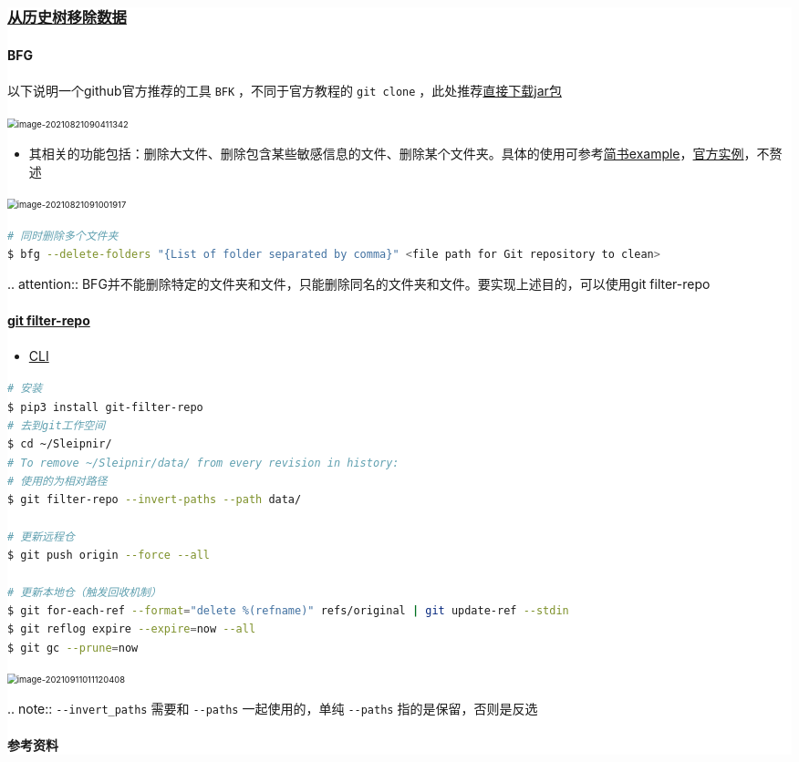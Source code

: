 ### [从历史树移除数据](https://docs.github.com/en/github/authenticating-to-github/keeping-your-account-and-data-secure/removing-sensitive-data-from-a-repository)

#### BFG

以下说明一个github官方推荐的工具 `BFK` ，不同于官方教程的 `git clone` ，此处推荐[直接下载jar包](https://rtyley.github.io/bfg-repo-cleaner/)

<img src="https://natsu-akatsuki.oss-cn-guangzhou.aliyuncs.com/img/image-20210821090411342.png" alt="image-20210821090411342" style="zoom:67%; " />

* 其相关的功能包括：删除大文件、删除包含某些敏感信息的文件、删除某个文件夹。具体的使用可参考[简书example](https://www.jianshu.com/p/6c3f28d41c5e)，[官方实例](https://rtyley.github.io/bfg-repo-cleaner/)，不赘述

<img src="https://natsu-akatsuki.oss-cn-guangzhou.aliyuncs.com/img/image-20210821091001917.png" alt="image-20210821091001917" style="zoom:67%; " />

```bash
# 同时删除多个文件夹
$ bfg --delete-folders "{List of folder separated by comma}" <file path for Git repository to clean>
```

.. attention:: BFG并不能删除特定的文件夹和文件，只能删除同名的文件夹和文件。要实现上述目的，可以使用git filter-repo

#### [git filter-repo](https://docs.github.com/en/github/authenticating-to-github/keeping-your-account-and-data-secure/removing-sensitive-data-from-a-repository)

* [CLI](https://htmlpreview.github.io/?https://github.com/newren/git-filter-repo/blob/docs/html/git-filter-repo.html)

```bash
# 安装
$ pip3 install git-filter-repo
# 去到git工作空间
$ cd ~/Sleipnir/
# To remove ~/Sleipnir/data/ from every revision in history:
# 使用的为相对路径
$ git filter-repo --invert-paths --path data/

# 更新远程仓
$ git push origin --force --all

# 更新本地仓（触发回收机制）
$ git for-each-ref --format="delete %(refname)" refs/original | git update-ref --stdin
$ git reflog expire --expire=now --all
$ git gc --prune=now
```

<img src="https://natsu-akatsuki.oss-cn-guangzhou.aliyuncs.com/img/image-20210911011120408.png" alt="image-20210911011120408" style="zoom: 67%; " />

.. note:: `--invert_paths` 需要和 `--paths` 一起使用的，单纯 `--paths` 指的是保留，否则是反选

#### 参考资料
